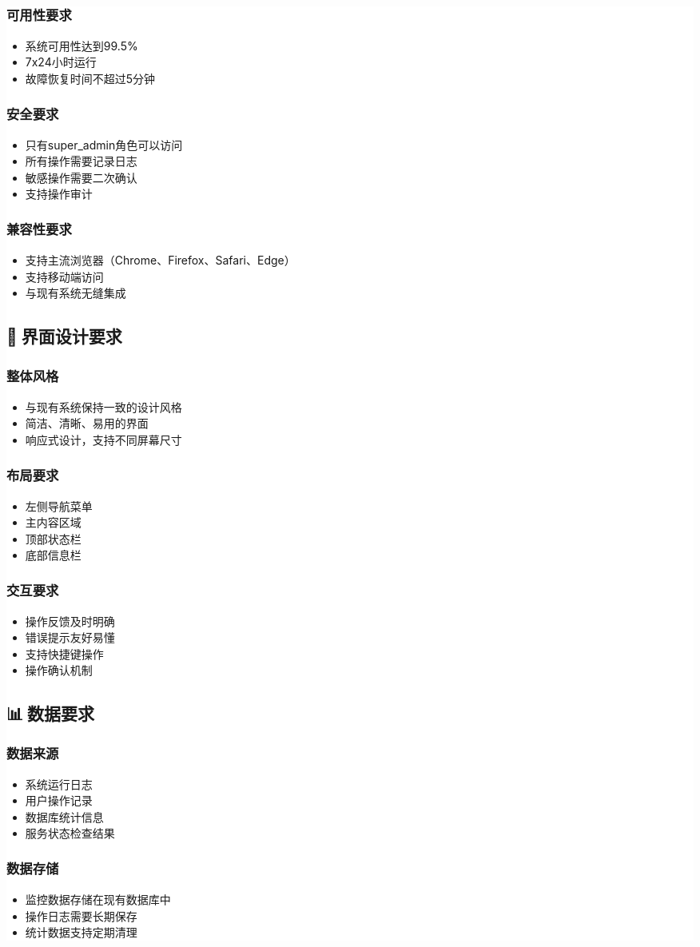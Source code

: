 ### 可用性要求
- 系统可用性达到99.5%
- 7x24小时运行
- 故障恢复时间不超过5分钟

### 安全要求
- 只有super_admin角色可以访问
- 所有操作需要记录日志
- 敏感操作需要二次确认
- 支持操作审计

### 兼容性要求
- 支持主流浏览器（Chrome、Firefox、Safari、Edge）
- 支持移动端访问
- 与现有系统无缝集成

## 📱 界面设计要求

### 整体风格
- 与现有系统保持一致的设计风格
- 简洁、清晰、易用的界面
- 响应式设计，支持不同屏幕尺寸

### 布局要求
- 左侧导航菜单
- 主内容区域
- 顶部状态栏
- 底部信息栏

### 交互要求
- 操作反馈及时明确
- 错误提示友好易懂
- 支持快捷键操作
- 操作确认机制

## 📊 数据要求

### 数据来源
- 系统运行日志
- 用户操作记录
- 数据库统计信息
- 服务状态检查结果

### 数据存储
- 监控数据存储在现有数据库中
- 操作日志需要长期保存
- 统计数据支持定期清理

